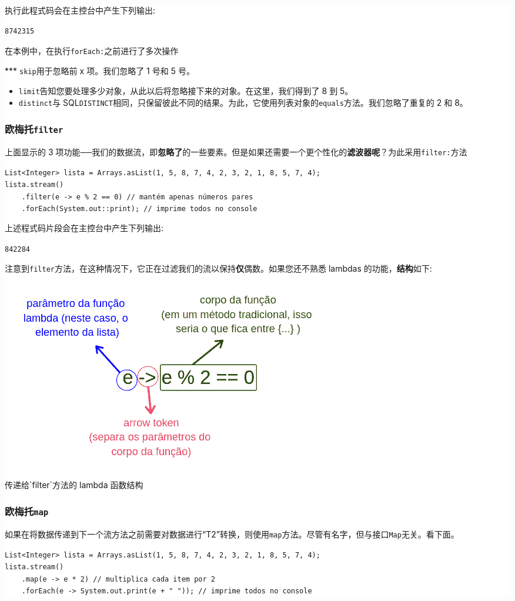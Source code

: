 执行此程式码会在主控台中产生下列输出:

```
8742315 
```

在本例中，在执行`forEach:`之前进行了多次操作

 ***   `skip`用于忽略前 x 项。我们忽略了 1 号和 5 号。
*   `limit`告知您要处理多少对象，从此以后将忽略接下来的对象。在这里，我们得到了 8 到 5。
*   `distinct`与 SQL`DISTINCT`相同，只保留彼此不同的结果。为此，它使用列表对象的`equals`方法。我们忽略了重复的 2 和 8。

### 欧梅托`filter`

上面显示的 3 项功能──我们的数据流，即**忽略了**的一些要素。但是如果还需要一个更个性化的**滤波器呢**？为此采用`filter:`方法

```
List<Integer> lista = Arrays.asList(1, 5, 8, 7, 4, 2, 3, 2, 1, 8, 5, 7, 4);
lista.stream()
    .filter(e -> e % 2 == 0) // mantém apenas números pares
    .forEach(System.out::print); // imprime todos no console 
```

上述程式码片段会在主控台中产生下列输出:

```
842284 
```

注意到`filter`方法，在这种情况下，它正在过滤我们的流以保持**仅**偶数。如果您还不熟悉 lambdas 的功能，**结构**如下:

[![Java 8: estrutura da função lambda. Primeiro temos os parâmetros da função, depois o arrow token, depois do corpo da função.](img/69e35b49a60eb2c34a803ba0a9a4aae1.png)](https://res.cloudinary.com/practicaldev/image/fetch/s--ISS8s7dU--/c_limit%2Cf_auto%2Cfl_progressive%2Cq_auto%2Cw_880/https://rinaldo.dev/wp-content/uploads/2019/03/explicacao_lambda-1.png) 

<figcaption>传递给`filter`方法的 lambda 函数结构</figcaption>

### 欧梅托`map`

如果在将数据传递到下一个流方法之前需要对数据进行“T2”转换，则使用`map`方法。尽管有名字，但与接口`Map`无关。看下面。

```
List<Integer> lista = Arrays.asList(1, 5, 8, 7, 4, 2, 3, 2, 1, 8, 5, 7, 4);
lista.stream()
    .map(e -> e * 2) // multiplica cada item por 2
    .forEach(e -> System.out.print(e + " ")); // imprime todos no console 
```
